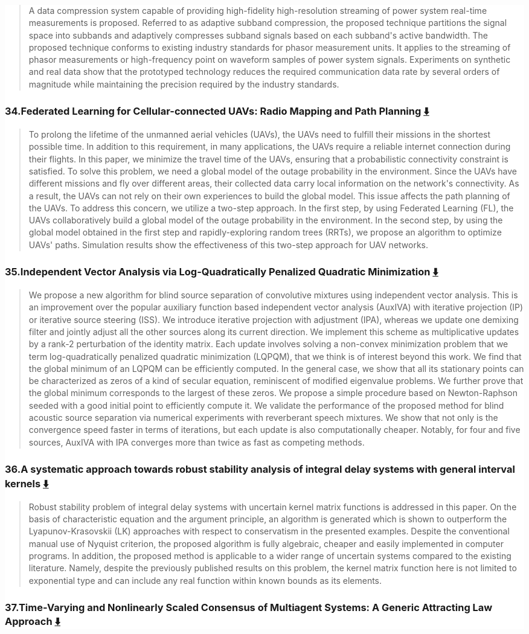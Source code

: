 >  A data compression system capable of providing high-fidelity high-resolution streaming of power system real-time measurements is proposed. Referred to as adaptive subband compression, the proposed technique partitions the signal space into subbands and adaptively compresses subband signals based on each subband's active bandwidth. The proposed technique conforms to existing industry standards for phasor measurement units. It applies to the streaming of phasor measurements or high-frequency point on waveform samples of power system signals. Experiments on synthetic and real data show that the prototyped technology reduces the required communication data rate by several orders of magnitude while maintaining the precision required by the industry standards.      
### 34.Federated Learning for Cellular-connected UAVs: Radio Mapping and Path Planning  [ :arrow_down: ](https://arxiv.org/pdf/2008.10054.pdf)
>  To prolong the lifetime of the unmanned aerial vehicles (UAVs), the UAVs need to fulfill their missions in the shortest possible time. In addition to this requirement, in many applications, the UAVs require a reliable internet connection during their flights. In this paper, we minimize the travel time of the UAVs, ensuring that a probabilistic connectivity constraint is satisfied. To solve this problem, we need a global model of the outage probability in the environment. Since the UAVs have different missions and fly over different areas, their collected data carry local information on the network's connectivity. As a result, the UAVs can not rely on their own experiences to build the global model. This issue affects the path planning of the UAVs. To address this concern, we utilize a two-step approach. In the first step, by using Federated Learning (FL), the UAVs collaboratively build a global model of the outage probability in the environment. In the second step, by using the global model obtained in the first step and rapidly-exploring random trees (RRTs), we propose an algorithm to optimize UAVs' paths. Simulation results show the effectiveness of this two-step approach for UAV networks.      
### 35.Independent Vector Analysis via Log-Quadratically Penalized Quadratic Minimization  [ :arrow_down: ](https://arxiv.org/pdf/2008.10048.pdf)
>  We propose a new algorithm for blind source separation of convolutive mixtures using independent vector analysis. This is an improvement over the popular auxiliary function based independent vector analysis (AuxIVA) with iterative projection (IP) or iterative source steering (ISS). We introduce iterative projection with adjustment (IPA), whereas we update one demixing filter and jointly adjust all the other sources along its current direction. We implement this scheme as multiplicative updates by a rank-2 perturbation of the identity matrix. Each update involves solving a non-convex minimization problem that we term log-quadratically penalized quadratic minimization (LQPQM), that we think is of interest beyond this work. We find that the global minimum of an LQPQM can be efficiently computed. In the general case, we show that all its stationary points can be characterized as zeros of a kind of secular equation, reminiscent of modified eigenvalue problems. We further prove that the global minimum corresponds to the largest of these zeros. We propose a simple procedure based on Newton-Raphson seeded with a good initial point to efficiently compute it. We validate the performance of the proposed method for blind acoustic source separation via numerical experiments with reverberant speech mixtures. We show that not only is the convergence speed faster in terms of iterations, but each update is also computationally cheaper. Notably, for four and five sources, AuxIVA with IPA converges more than twice as fast as competing methods.      
### 36.A systematic approach towards robust stability analysis of integral delay systems with general interval kernels  [ :arrow_down: ](https://arxiv.org/pdf/2008.10036.pdf)
>  Robust stability problem of integral delay systems with uncertain kernel matrix functions is addressed in this paper. On the basis of characteristic equation and the argument principle, an algorithm is generated which is shown to outperform the Lyapunov-Krasovskii (LK) approaches with respect to conservatism in the presented examples. Despite the conventional manual use of Nyquist criterion, the proposed algorithm is fully algebraic, cheaper and easily implemented in computer programs. In addition, the proposed method is applicable to a wider range of uncertain systems compared to the existing literature. Namely, despite the previously published results on this problem, the kernel matrix function here is not limited to exponential type and can include any real function within known bounds as its elements.      
### 37.Time-Varying and Nonlinearly Scaled Consensus of Multiagent Systems: A Generic Attracting Law Approach  [ :arrow_down: ](https://arxiv.org/pdf/2008.10028.pdf)